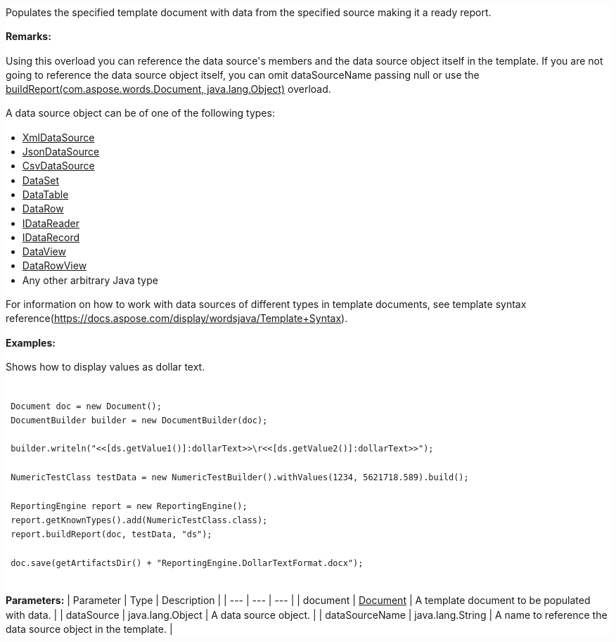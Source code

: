 
Populates the specified template document with data from the specified source making it a ready report.

 **Remarks:** 

Using this overload you can reference the data source's members and the data source object itself in the template. If you are not going to reference the data source object itself, you can omit  dataSourceName  passing  null  or use the [buildReport(com.aspose.words.Document, java.lang.Object)](../../com.aspose.words/reportingengine/\#buildReport-com.aspose.words.Document--java.lang.Object) overload.

A data source object can be of one of the following types:

 *  [XmlDataSource](../../com.aspose.words/xmldatasource/)
 *  [JsonDataSource](../../com.aspose.words/jsondatasource/)
 *  [CsvDataSource](../../com.aspose.words/csvdatasource/)
 *  [DataSet](../../com.aspose.words.net.system.data/dataset/)
 *  [DataTable](../../com.aspose.words.net.system.data/datatable/)
 *  [DataRow](../../com.aspose.words.net.system.data/datarow/)
 *  [IDataReader](../../com.aspose.words.net.system.data/idatareader/)
 *  [IDataRecord](../../com.aspose.words.net.system.data/idatarecord/)
 *  [DataView](../../com.aspose.words.net.system.data/dataview/)
 *  [DataRowView](../../com.aspose.words.net.system.data/datarowview/)
 *  Any other arbitrary Java type

For information on how to work with data sources of different types in template documents, see template syntax reference(https://docs.aspose.com/display/wordsjava/Template+Syntax).

 **Examples:** 

Shows how to display values as dollar text.

```

 Document doc = new Document();
 DocumentBuilder builder = new DocumentBuilder(doc);

 builder.writeln("<<[ds.getValue1()]:dollarText>>\r<<[ds.getValue2()]:dollarText>>");

 NumericTestClass testData = new NumericTestBuilder().withValues(1234, 5621718.589).build();

 ReportingEngine report = new ReportingEngine();
 report.getKnownTypes().add(NumericTestClass.class);
 report.buildReport(doc, testData, "ds");

 doc.save(getArtifactsDir() + "ReportingEngine.DollarTextFormat.docx");
 
```

**Parameters:**
| Parameter | Type | Description |
| --- | --- | --- |
| document | [Document](../../com.aspose.words/document/) | A template document to be populated with data. |
| dataSource | java.lang.Object | A data source object. |
| dataSourceName | java.lang.String | A name to reference the data source object in the template. |


[LINQ Reporting Engine]: https://docs.aspose.com/words/java/linq-reporting-engine/